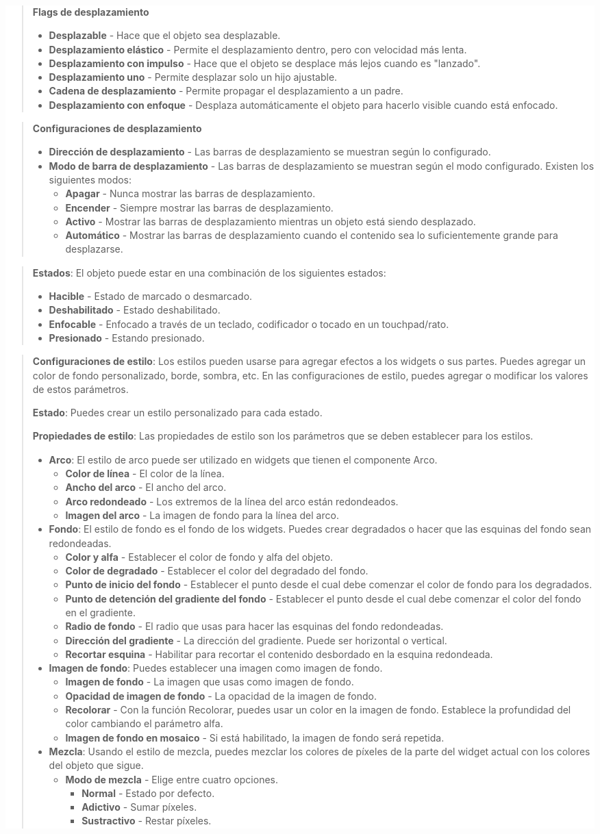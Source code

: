 >   **Flags de desplazamiento**
>   - **Desplazable** - Hace que el objeto sea desplazable.
>   - **Desplazamiento elástico** - Permite el desplazamiento dentro, pero con velocidad más lenta.
>   - **Desplazamiento con impulso** - Hace que el objeto se desplace más lejos cuando es "lanzado".
>   - **Desplazamiento uno** - Permite desplazar solo un hijo ajustable.
>   - **Cadena de desplazamiento** - Permite propagar el desplazamiento a un padre.
>   - **Desplazamiento con enfoque** - Desplaza automáticamente el objeto para hacerlo visible cuando está enfocado.

>**Configuraciones de desplazamiento**
>   - **Dirección de desplazamiento** - Las barras de desplazamiento se muestran según lo configurado.
>   - **Modo de barra de desplazamiento** - Las barras de desplazamiento se muestran según el modo configurado. Existen los siguientes modos:
>       - **Apagar** - Nunca mostrar las barras de desplazamiento.
>       - **Encender** - Siempre mostrar las barras de desplazamiento.
>       - **Activo** - Mostrar las barras de desplazamiento mientras un objeto está siendo desplazado.
>       - **Automático** - Mostrar las barras de desplazamiento cuando el contenido sea lo suficientemente grande para desplazarse.

> **Estados**: El objeto puede estar en una combinación de los siguientes estados:
> - **Hacible** - Estado de marcado o desmarcado.
> - **Deshabilitado** - Estado deshabilitado.
> - **Enfocable** - Enfocado a través de un teclado, codificador o tocado en un touchpad/rato.
> - **Presionado** - Estando presionado.

> **Configuraciones de estilo**: Los estilos pueden usarse para agregar efectos a los widgets o sus partes. Puedes agregar un color de fondo personalizado, borde, sombra, etc. En las configuraciones de estilo, puedes agregar o modificar los valores de estos parámetros.
>
> **Estado**: Puedes crear un estilo personalizado para cada estado.
>
> **Propiedades de estilo**: Las propiedades de estilo son los parámetros que se deben establecer para los estilos.
> - **Arco**: El estilo de arco puede ser utilizado en widgets que tienen el componente Arco.
>    - **Color de línea** - El color de la línea.
>    - **Ancho del arco** - El ancho del arco.
>    - **Arco redondeado** - Los extremos de la línea del arco están redondeados.
>    - **Imagen del arco** - La imagen de fondo para la línea del arco.
> - **Fondo**: El estilo de fondo es el fondo de los widgets. Puedes crear degradados o hacer que las esquinas del fondo sean redondeadas.
>   - **Color y alfa** - Establecer el color de fondo y alfa del objeto.
>   - **Color de degradado** - Establecer el color del degradado del fondo.
>   - **Punto de inicio del fondo** - Establecer el punto desde el cual debe comenzar el color de fondo para los degradados.
>   - **Punto de detención del gradiente del fondo** - Establecer el punto desde el cual debe comenzar el color del fondo en el gradiente.
>   - **Radio de fondo** - El radio que usas para hacer las esquinas del fondo redondeadas.
>   - **Dirección del gradiente** - La dirección del gradiente. Puede ser horizontal o vertical.
>   - **Recortar esquina** - Habilitar para recortar el contenido desbordado en la esquina redondeada.
> - **Imagen de fondo**: Puedes establecer una imagen como imagen de fondo.
>   - **Imagen de fondo** - La imagen que usas como imagen de fondo.
>   - **Opacidad de imagen de fondo** - La opacidad de la imagen de fondo.
>   - **Recolorar** - Con la función Recolorar, puedes usar un color en la imagen de fondo. Establece la profundidad del color cambiando el parámetro alfa.
>   - **Imagen de fondo en mosaico** - Si está habilitado, la imagen de fondo será repetida.
> - **Mezcla**: Usando el estilo de mezcla, puedes mezclar los colores de píxeles de la parte del widget actual con los colores del objeto que sigue.
>   - **Modo de mezcla** - Elige entre cuatro opciones.
>       - **Normal** - Estado por defecto.
>       - **Adictivo** - Sumar píxeles.
>       - **Sustractivo** - Restar píxeles.